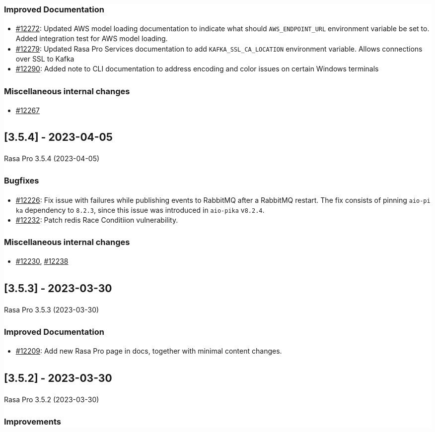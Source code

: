 ### Improved Documentation
- [#12272](https://github.com/rasahq/rasa/issues/12272): Updated AWS model loading documentation to indicate what should `AWS_ENDPOINT_URL` environment variable be set to.
  Added integration test for AWS model loading.
- [#12279](https://github.com/rasahq/rasa/issues/12279): Updated Rasa Pro Services documentation to add `KAFKA_SSL_CA_LOCATION` environment variable. Allows connections over SSL to Kafka
- [#12290](https://github.com/rasahq/rasa/issues/12290): Added note to CLI documentation to address encoding and color issues on certain Windows terminals

### Miscellaneous internal changes
- [#12267](https://github.com/rasahq/rasa/issues/12267)


## [3.5.4] - 2023-04-05

Rasa Pro 3.5.4 (2023-04-05)
### Bugfixes
- [#12226](https://github.com/rasahq/rasa/issues/12226): Fix issue with failures while publishing events to RabbitMQ after a RabbitMQ restart.
  The fix consists of pinning `aio-pika` dependency to `8.2.3`, since this issue was introduced in `aio-pika` v`8.2.4`.
- [#12232](https://github.com/rasahq/rasa/issues/12232): Patch redis Race Conditiion vulnerability.

### Miscellaneous internal changes
- [#12230](https://github.com/rasahq/rasa/issues/12230), [#12238](https://github.com/rasahq/rasa/issues/12238)


## [3.5.3] - 2023-03-30

Rasa Pro 3.5.3 (2023-03-30)
### Improved Documentation
- [#12209](https://github.com/rasahq/rasa/issues/12209): Add new Rasa Pro page in docs, together with minimal content changes.


## [3.5.2] - 2023-03-30

Rasa Pro 3.5.2 (2023-03-30)
### Improvements
